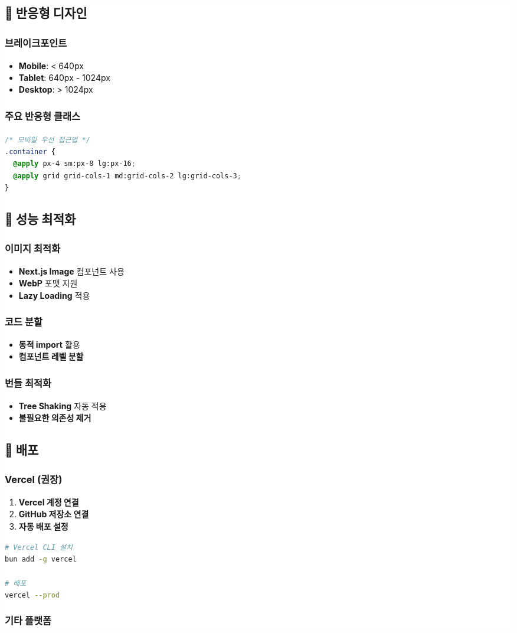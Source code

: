 ## 📱 반응형 디자인

### 브레이크포인트

- **Mobile**: < 640px
- **Tablet**: 640px - 1024px
- **Desktop**: > 1024px

### 주요 반응형 클래스

```css
/* 모바일 우선 접근법 */
.container {
  @apply px-4 sm:px-8 lg:px-16;
  @apply grid grid-cols-1 md:grid-cols-2 lg:grid-cols-3;
}
```

## 🎯 성능 최적화

### 이미지 최적화
- **Next.js Image** 컴포넌트 사용
- **WebP** 포맷 지원
- **Lazy Loading** 적용

### 코드 분할
- **동적 import** 활용
- **컴포넌트 레벨 분할**

### 번들 최적화
- **Tree Shaking** 자동 적용
- **불필요한 의존성 제거**

## 🚀 배포

### Vercel (권장)

1. **Vercel 계정 연결**
2. **GitHub 저장소 연결**
3. **자동 배포 설정**

```bash
# Vercel CLI 설치
bun add -g vercel

# 배포
vercel --prod
```

### 기타 플랫폼
